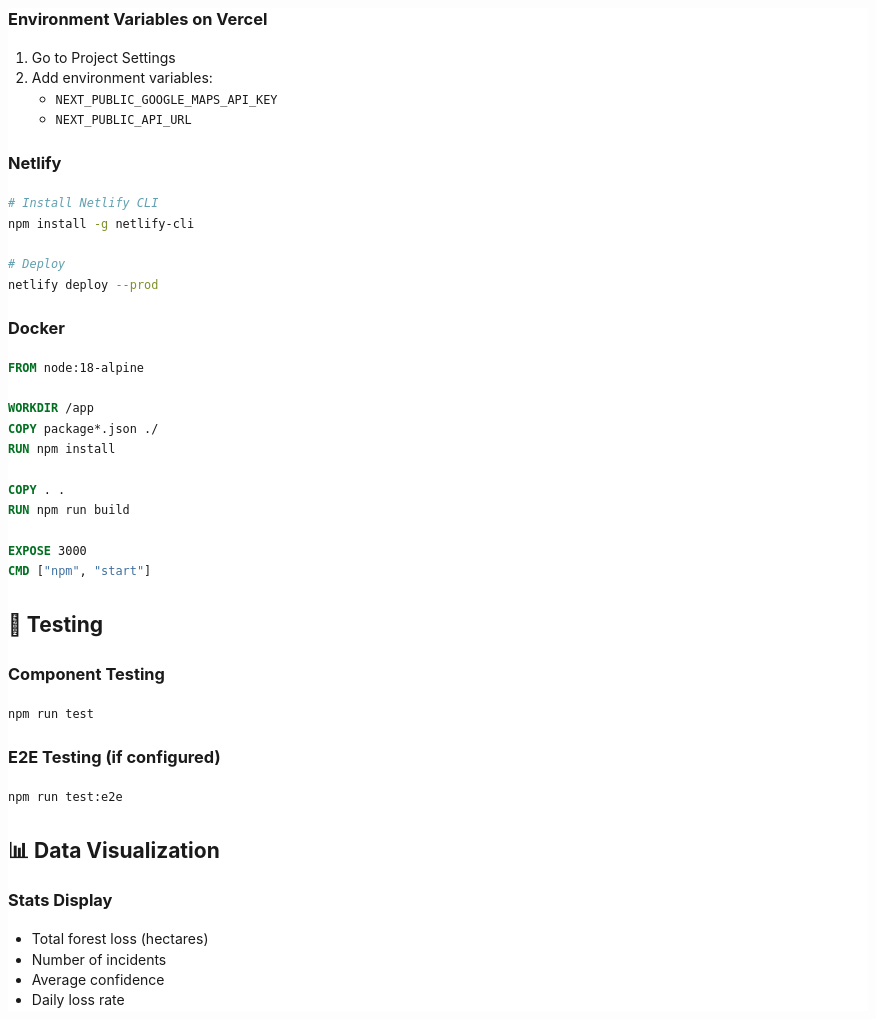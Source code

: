 ### Environment Variables on Vercel
1. Go to Project Settings
2. Add environment variables:
   - `NEXT_PUBLIC_GOOGLE_MAPS_API_KEY`
   - `NEXT_PUBLIC_API_URL`

### Netlify
```bash
# Install Netlify CLI
npm install -g netlify-cli

# Deploy
netlify deploy --prod
```

### Docker
```dockerfile
FROM node:18-alpine

WORKDIR /app
COPY package*.json ./
RUN npm install

COPY . .
RUN npm run build

EXPOSE 3000
CMD ["npm", "start"]
```

## 🧪 Testing

### Component Testing
```bash
npm run test
```

### E2E Testing (if configured)
```bash
npm run test:e2e
```

## 📊 Data Visualization

### Stats Display
- Total forest loss (hectares)
- Number of incidents
- Average confidence
- Daily loss rate
